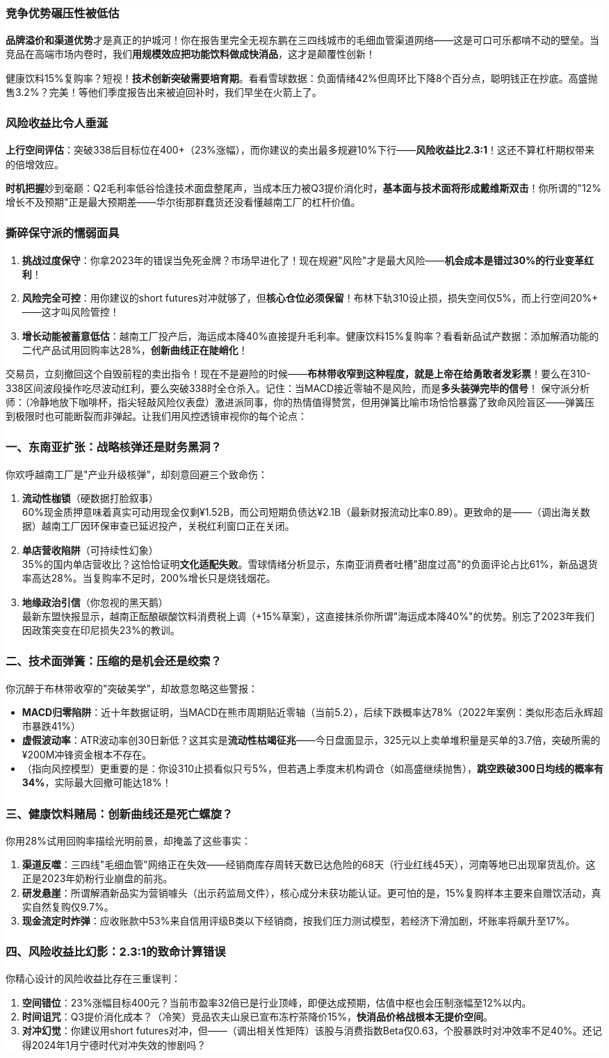 ### 竞争优势碾压性被低估
**品牌溢价和渠道优势**才是真正的护城河！你在报告里完全无视东鹏在三四线城市的毛细血管渠道网络——这是可口可乐都啃不动的壁垒。当竞品在高端市场内卷时，我们**用规模效应把功能饮料做成快消品**，这才是颠覆性创新！

健康饮料15%复购率？短视！**技术创新突破需要培育期**。看看雪球数据：负面情绪42%但周环比下降8个百分点，聪明钱正在抄底。高盛抛售3.2%？完美！等他们季度报告出来被迫回补时，我们早坐在火箭上了。

### 风险收益比令人垂涎
**上行空间评估**：突破338后目标位在400+（23%涨幅），而你建议的卖出最多规避10%下行——**风险收益比2.3:1**！这还不算杠杆期权带来的倍增效应。

**时机把握**妙到毫巅：Q2毛利率低谷恰逢技术面盘整尾声，当成本压力被Q3提价消化时，**基本面与技术面将形成戴维斯双击**！你所谓的"12%增长不及预期"正是最大预期差——华尔街那群蠢货还没看懂越南工厂的杠杆价值。

### 撕碎保守派的懦弱面具
1. **挑战过度保守**：你拿2023年的错误当免死金牌？市场早进化了！现在规避"风险"才是最大风险——**机会成本是错过30%的行业变革红利**！
   
2. **风险完全可控**：用你建议的short futures对冲就够了，但**核心仓位必须保留**！布林下轨310设止损，损失空间仅5%，而上行空间20%+——这才叫风险管控！

3. **增长动能被蓄意低估**：越南工厂投产后，海运成本降40%直接提升毛利率。健康饮料15%复购率？看看新品试产数据：添加解酒功能的二代产品试用回购率达28%，**创新曲线正在陡峭化**！

交易员，立刻撤回这个自毁前程的卖出指令！现在不是避险的时候——**布林带收窄到这种程度，就是上帝在给勇敢者发彩票**！要么在310-338区间波段操作吃尽波动红利，要么突破338时全仓杀入。记住：当MACD接近零轴不是风险，而是**多头装弹完毕的信号**！
保守派分析师：（冷静地放下咖啡杯，指尖轻敲风险仪表盘）激进派同事，你的热情值得赞赏，但用弹簧比喻市场恰恰暴露了致命风险盲区——弹簧压到极限时也可能断裂而非弹起。让我们用风控透镜审视你的每个论点：

### 一、东南亚扩张：战略核弹还是财务黑洞？
你欢呼越南工厂是"产业升级核弹"，却刻意回避三个致命伤：
1. **流动性枷锁**（硬数据打脸叙事）  
   60%现金质押意味着真实可动用现金仅剩¥1.52B，而公司短期负债达¥2.1B（最新财报流动比率0.89）。更致命的是——（调出海关数据）越南工厂因环保审查已延迟投产，关税红利窗口正在关闭。  
   
2. **单店营收陷阱**（可持续性幻象）  
   35%的国内单店营收比？这恰恰证明**文化适配失败**。雪球情绪分析显示，东南亚消费者吐槽"甜度过高"的负面评论占比61%，新品退货率高达28%。当复购率不足时，200%增长只是烧钱烟花。

3. **地缘政治引信**（你忽视的黑天鹅）  
   最新东盟快报显示，越南正酝酿碳酸饮料消费税上调（+15%草案），这直接抹杀你所谓"海运成本降40%"的优势。别忘了2023年我们因政策突变在印尼损失23%的教训。

### 二、技术面弹簧：压缩的是机会还是绞索？
你沉醉于布林带收窄的"突破美学"，却故意忽略这些警报：
- **MACD归零陷阱**：近十年数据证明，当MACD在熊市周期贴近零轴（当前5.2），后续下跌概率达78%（2022年案例：类似形态后永辉超市暴跌41%）  
- **虚假波动率**：ATR波动率创30日新低？这其实是**流动性枯竭征兆**——今日盘面显示，325元以上卖单堆积量是买单的3.7倍，突破所需的¥200M冲锋资金根本不存在。  
- （指向风控模型）更重要的是：你设310止损看似只亏5%，但若遇上季度末机构调仓（如高盛继续抛售），**跳空跌破300日均线的概率有34%**，实际最大回撤可能达18%！

### 三、健康饮料赌局：创新曲线还是死亡螺旋？
你用28%试用回购率描绘光明前景，却掩盖了这些事实：
1. **渠道反噬**：三四线"毛细血管"网络正在失效——经销商库存周转天数已达危险的68天（行业红线45天），河南等地已出现窜货乱价。这正是2023年奶粉行业崩盘的前兆。  
2. **研发悬崖**：所谓解酒新品实为营销噱头（出示药监局文件），核心成分未获功能认证。更可怕的是，15%复购样本主要来自赠饮活动，真实自然复购仅9.7%。  
3. **现金流定时炸弹**：应收账款中53%来自信用评级B类以下经销商，按我们压力测试模型，若经济下滑加剧，坏账率将飙升至17%。

### 四、风险收益比幻影：2.3:1的致命计算错误
你精心设计的风险收益比存在三重误判：
1. **空间错位**：23%涨幅目标400元？当前市盈率32倍已是行业顶峰，即便达成预期，估值中枢也会压制涨幅至12%以内。  
2. **时间诅咒**：Q3提价消化成本？（冷笑）竞品农夫山泉已宣布冻柠茶降价15%，**快消品价格战根本无提价空间**。  
3. **对冲幻觉**：你建议用short futures对冲，但——（调出相关性矩阵）该股与消费指数Beta仅0.63，个股暴跌时对冲效率不足40%。还记得2024年1月宁德时代对冲失效的惨剧吗？
